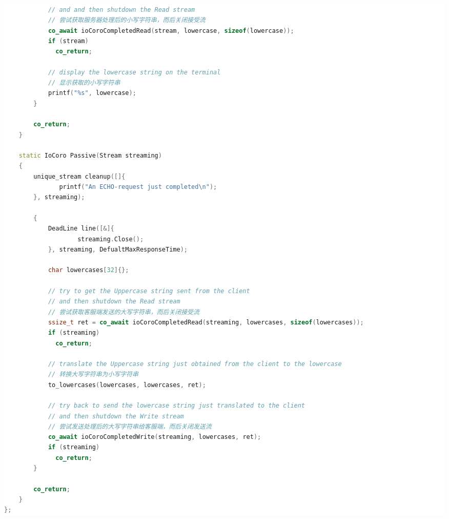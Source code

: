 ```c++
            // and and then shutdown the Read stream
            // 尝试获取服务器处理后的小写字符串，而后关闭接受流
            co_await ioCoroCompletedRead(stream, lowercase, sizeof(lowercase));
            if (stream)
              co_return;

            // display the lowercase string on the terminal
            // 显示获取的小写字符串
            printf("%s", lowercase);
        }

        co_return;
    }
    
    static IoCoro Passive(Stream streaming)
    {
        unique_stream cleanup([]{
               printf("An ECHO-request just completed\n");
        }, streaming);

        {
            DeadLine line([&]{
                    streaming.Close();
            }, streaming, DefualtMaxResponseTime);

            char lowercases[32]{};

            // try to get the Uppercase string sent from the client
            // and then shutdown the Read stream
            // 尝试获取客服端发送的大写字符串，而后关闭接受流
            ssize_t ret = co_await ioCoroCompletedRead(streaming, lowercases, sizeof(lowercases));
            if (streaming)
              co_return;

            // translate the Uppercase string just obtained from the client to the lowercase
            // 转换大写字符串为小写字符串
            to_lowercases(lowercases, lowercases, ret);

            // try back to send the lowercase string just translated to the client
            // and then shutdown the Write stream
            // 尝试发送处理后的大写字符串给客服端，而后关闭发送流
            co_await ioCoroCompletedWrite(streaming, lowercases, ret);
            if (streaming)
              co_return;
        }
        
        co_return;
    }
};
``` 
  